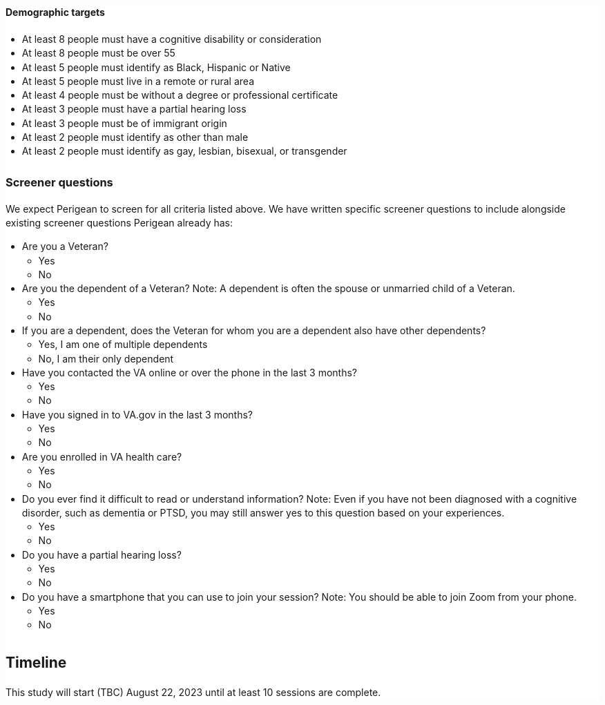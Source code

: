 #### Demographic targets

* At least 8 people must have a cognitive disability or consideration
* At least 8 people must be over 55
* At least 5 people must identify as Black, Hispanic or Native
* At least 5 people must live in a remote or rural area
* At least 4 people must be without a degree or professional certificate
* At least 3 people must have a partial hearing loss
* At least 3 people must be of immigrant origin
* At least 2 people must identify as other than male
* At least 2 people must identify as gay, lesbian, bisexual, or transgender

### Screener questions

We expect Perigean to screen for all criteria listed above. We have written specific screener questions to include alongside existing screener questions Perigean already has:

* Are you a Veteran?
     * Yes
     * No
* Are you the dependent of a Veteran? Note: A dependent is often the spouse or unmarried child of a Veteran.
     * Yes
     * No
* If you are a dependent, does the Veteran for whom you are a dependent also have other dependents?
     * Yes, I am one of multiple dependents
     * No, I am their only dependent
* Have you contacted the VA online or over the phone in the last 3 months?
     * Yes
     * No
* Have you signed in to VA.gov in the last 3 months?
     * Yes
     * No
* Are you enrolled in VA health care?
     * Yes
     * No
* Do you ever find it difficult to read or understand information? Note: Even if you have not been diagnosed with a cognitive disorder, such as dementia or PTSD, you may still answer yes to this question based on your experiences.
     * Yes
     * No
* Do you have a partial hearing loss?
     * Yes
     * No
* Do you have a smartphone that you can use to join your session? Note: You should be able to join Zoom from your phone.
     * Yes
     * No

## Timeline

This study will start (TBC) August 22, 2023 until at least 10 sessions are complete.
